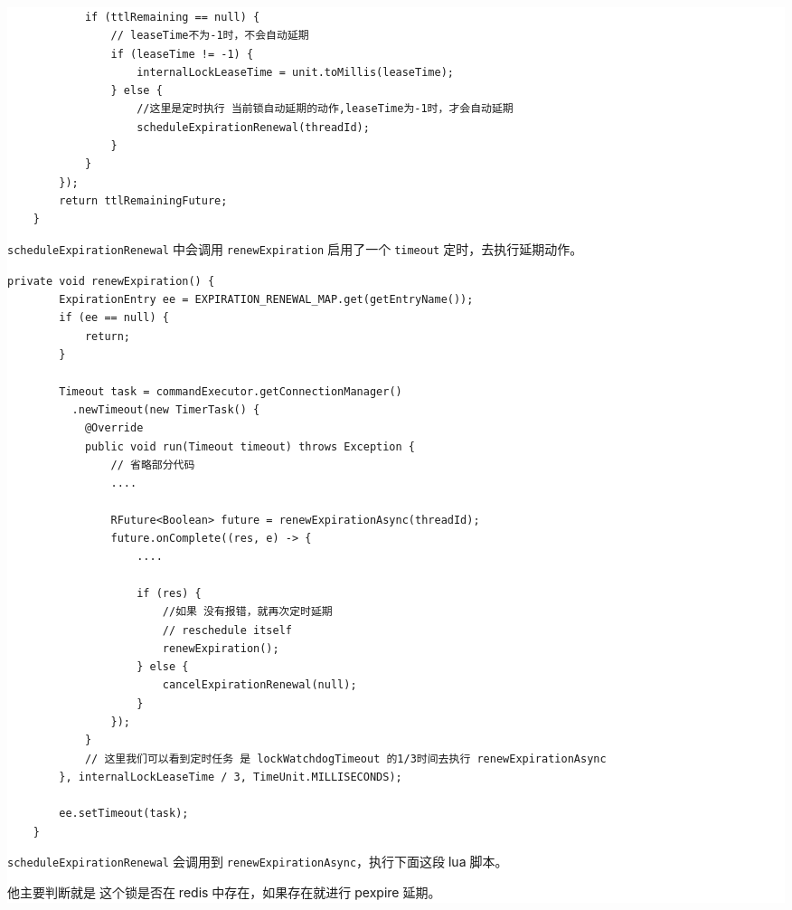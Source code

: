 ```text
            if (ttlRemaining == null) {
                // leaseTime不为-1时，不会自动延期
                if (leaseTime != -1) {
                    internalLockLeaseTime = unit.toMillis(leaseTime);
                } else {
                    //这里是定时执行 当前锁自动延期的动作,leaseTime为-1时，才会自动延期
                    scheduleExpirationRenewal(threadId);
                }
            }
        });
        return ttlRemainingFuture;
    }
```

`scheduleExpirationRenewal` 中会调用 `renewExpiration` 启用了一个 `timeout` 定时，去执行延期动作。

```text
private void renewExpiration() {
        ExpirationEntry ee = EXPIRATION_RENEWAL_MAP.get(getEntryName());
        if (ee == null) {
            return;
        }

        Timeout task = commandExecutor.getConnectionManager()
          .newTimeout(new TimerTask() {
            @Override
            public void run(Timeout timeout) throws Exception {
                // 省略部分代码
                ....

                RFuture<Boolean> future = renewExpirationAsync(threadId);
                future.onComplete((res, e) -> {
                    ....

                    if (res) {
                        //如果 没有报错，就再次定时延期
                        // reschedule itself
                        renewExpiration();
                    } else {
                        cancelExpirationRenewal(null);
                    }
                });
            }
            // 这里我们可以看到定时任务 是 lockWatchdogTimeout 的1/3时间去执行 renewExpirationAsync
        }, internalLockLeaseTime / 3, TimeUnit.MILLISECONDS);

        ee.setTimeout(task);
    }
```

`scheduleExpirationRenewal` 会调用到 `renewExpirationAsync`，执行下面这段 lua 脚本。

他主要判断就是 这个锁是否在 redis 中存在，如果存在就进行 pexpire 延期。
